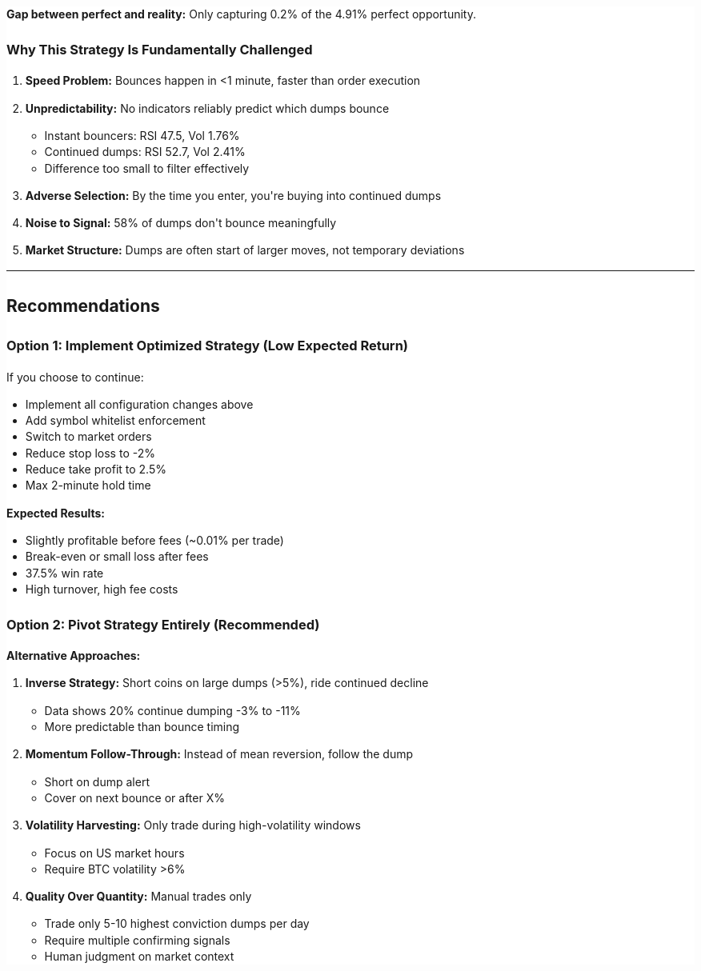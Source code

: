 **Gap between perfect and reality:** Only capturing 0.2% of the 4.91% perfect opportunity.

### Why This Strategy Is Fundamentally Challenged

1. **Speed Problem:** Bounces happen in <1 minute, faster than order execution
2. **Unpredictability:** No indicators reliably predict which dumps bounce
   - Instant bouncers: RSI 47.5, Vol 1.76%
   - Continued dumps: RSI 52.7, Vol 2.41%
   - Difference too small to filter effectively

3. **Adverse Selection:** By the time you enter, you're buying into continued dumps
4. **Noise to Signal:** 58% of dumps don't bounce meaningfully
5. **Market Structure:** Dumps are often start of larger moves, not temporary deviations

---

## Recommendations

### Option 1: Implement Optimized Strategy (Low Expected Return)

If you choose to continue:
- Implement all configuration changes above
- Add symbol whitelist enforcement
- Switch to market orders
- Reduce stop loss to -2%
- Reduce take profit to 2.5%
- Max 2-minute hold time

**Expected Results:**
- Slightly profitable before fees (~0.01% per trade)
- Break-even or small loss after fees
- 37.5% win rate
- High turnover, high fee costs

### Option 2: Pivot Strategy Entirely (Recommended)

**Alternative Approaches:**

1. **Inverse Strategy:** Short coins on large dumps (>5%), ride continued decline
   - Data shows 20% continue dumping -3% to -11%
   - More predictable than bounce timing

2. **Momentum Follow-Through:** Instead of mean reversion, follow the dump
   - Short on dump alert
   - Cover on next bounce or after X%

3. **Volatility Harvesting:** Only trade during high-volatility windows
   - Focus on US market hours
   - Require BTC volatility >6%

4. **Quality Over Quantity:** Manual trades only
   - Trade only 5-10 highest conviction dumps per day
   - Require multiple confirming signals
   - Human judgment on market context
